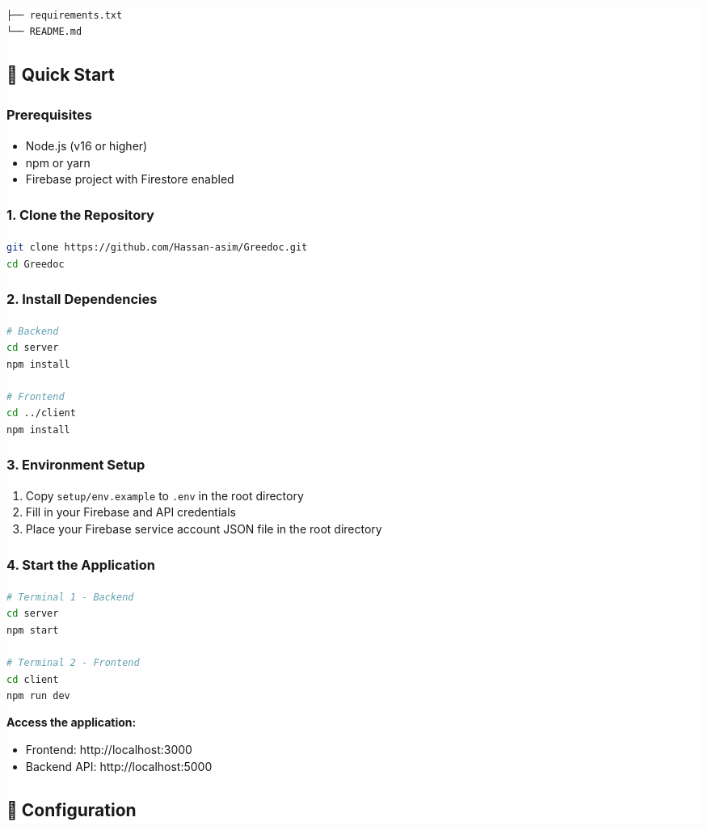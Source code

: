 ```
├── requirements.txt
└── README.md
```

## 🚀 Quick Start

### Prerequisites
- Node.js (v16 or higher)
- npm or yarn
- Firebase project with Firestore enabled

### 1. Clone the Repository
```bash
git clone https://github.com/Hassan-asim/Greedoc.git
cd Greedoc
```

### 2. Install Dependencies
```bash
# Backend
cd server
npm install

# Frontend
cd ../client
npm install
```

### 3. Environment Setup
1. Copy `setup/env.example` to `.env` in the root directory
2. Fill in your Firebase and API credentials
3. Place your Firebase service account JSON file in the root directory

### 4. Start the Application
```bash
# Terminal 1 - Backend
cd server
npm start

# Terminal 2 - Frontend
cd client
npm run dev
```

**Access the application:**
- Frontend: http://localhost:3000
- Backend API: http://localhost:5000

## 🔧 Configuration
